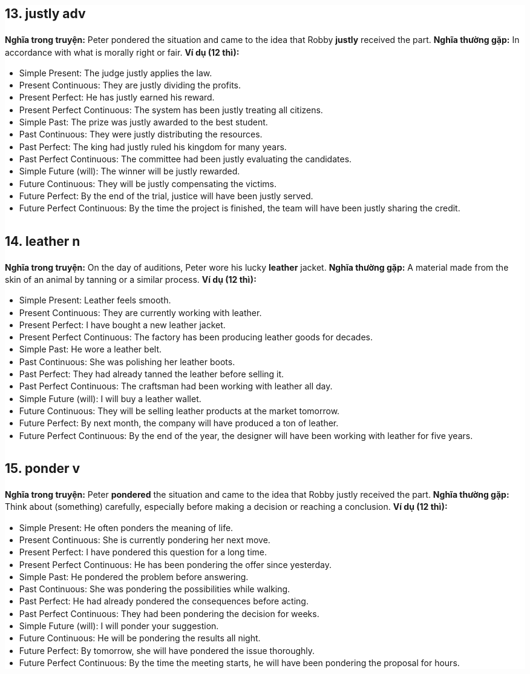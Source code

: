 ## 13. justly adv
**Nghĩa trong truyện:** Peter pondered the situation and came to the idea that Robby **justly** received the part.
**Nghĩa thường gặp:** In accordance with what is morally right or fair.
**Ví dụ (12 thì):**
*   Simple Present: The judge justly applies the law.
*   Present Continuous: They are justly dividing the profits.
*   Present Perfect: He has justly earned his reward.
*   Present Perfect Continuous: The system has been justly treating all citizens.
*   Simple Past: The prize was justly awarded to the best student.
*   Past Continuous: They were justly distributing the resources.
*   Past Perfect: The king had justly ruled his kingdom for many years.
*   Past Perfect Continuous: The committee had been justly evaluating the candidates.
*   Simple Future (will): The winner will be justly rewarded.
*   Future Continuous: They will be justly compensating the victims.
*   Future Perfect: By the end of the trial, justice will have been justly served.
*   Future Perfect Continuous: By the time the project is finished, the team will have been justly sharing the credit.

## 14. leather n
**Nghĩa trong truyện:** On the day of auditions, Peter wore his lucky **leather** jacket.
**Nghĩa thường gặp:** A material made from the skin of an animal by tanning or a similar process.
**Ví dụ (12 thì):**
*   Simple Present: Leather feels smooth.
*   Present Continuous: They are currently working with leather.
*   Present Perfect: I have bought a new leather jacket.
*   Present Perfect Continuous: The factory has been producing leather goods for decades.
*   Simple Past: He wore a leather belt.
*   Past Continuous: She was polishing her leather boots.
*   Past Perfect: They had already tanned the leather before selling it.
*   Past Perfect Continuous: The craftsman had been working with leather all day.
*   Simple Future (will): I will buy a leather wallet.
*   Future Continuous: They will be selling leather products at the market tomorrow.
*   Future Perfect: By next month, the company will have produced a ton of leather.
*   Future Perfect Continuous: By the end of the year, the designer will have been working with leather for five years.

## 15. ponder v
**Nghĩa trong truyện:** Peter **pondered** the situation and came to the idea that Robby justly received the part.
**Nghĩa thường gặp:** Think about (something) carefully, especially before making a decision or reaching a conclusion.
**Ví dụ (12 thì):**
*   Simple Present: He often ponders the meaning of life.
*   Present Continuous: She is currently pondering her next move.
*   Present Perfect: I have pondered this question for a long time.
*   Present Perfect Continuous: He has been pondering the offer since yesterday.
*   Simple Past: He pondered the problem before answering.
*   Past Continuous: She was pondering the possibilities while walking.
*   Past Perfect: He had already pondered the consequences before acting.
*   Past Perfect Continuous: They had been pondering the decision for weeks.
*   Simple Future (will): I will ponder your suggestion.
*   Future Continuous: He will be pondering the results all night.
*   Future Perfect: By tomorrow, she will have pondered the issue thoroughly.
*   Future Perfect Continuous: By the time the meeting starts, he will have been pondering the proposal for hours.
